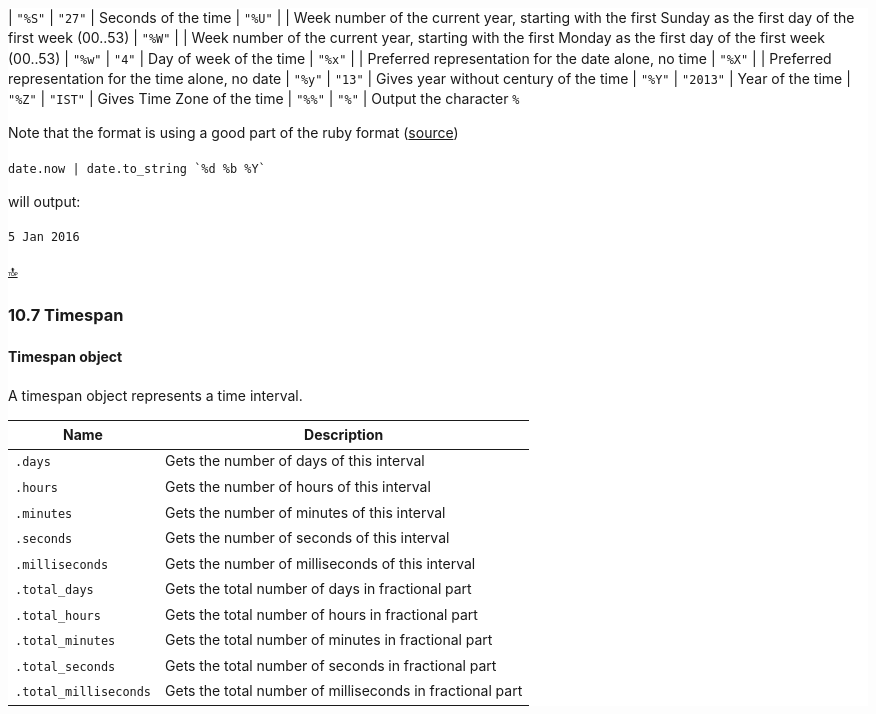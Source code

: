 | `"%S"` |  `"27"` 	     | Seconds of the time
| `"%U"` |               | Week number of the current year, starting with the first Sunday as the first day of the first week (00..53)
| `"%W"` |               | Week number of the current year, starting with the first Monday as the first day of the first week (00..53)
| `"%w"` |  `"4"` 	     | Day of week of the time
| `"%x"` |               | Preferred representation for the date alone, no time
| `"%X"` |               | Preferred representation for the time alone, no date
| `"%y"` |  `"13"` 	     | Gives year without century of the time
| `"%Y"` |  `"2013"`     | Year of the time
| `"%Z"` |  `"IST"` 	   | Gives Time Zone of the time
| `"%%"` |  `"%"`        | Output the character `%`

Note that the format is using a good part of the ruby format ([source](http://apidock.com/ruby/DateTime/strftime))

```
date.now | date.to_string `%d %b %Y`
```

will output:

```
5 Jan 2016
```

[:top:](#language)
### 10.7 Timespan

#### Timespan object

A timespan object represents a time interval.

| Name             | Description
|--------------    |-----------------
| `.days`          | Gets the number of days of this interval 
| `.hours`         | Gets the number of hours of this interval
| `.minutes`       | Gets the number of minutes of this interval
| `.seconds`       | Gets the number of seconds of this interval
| `.milliseconds`  | Gets the number of milliseconds of this interval 
| `.total_days`    | Gets the total number of days in fractional part
| `.total_hours`   | Gets the total number of hours in fractional part
| `.total_minutes` | Gets the total number of minutes in fractional part
| `.total_seconds` | Gets the total number of seconds  in fractional part
| `.total_milliseconds` | Gets the total number of milliseconds  in fractional part
